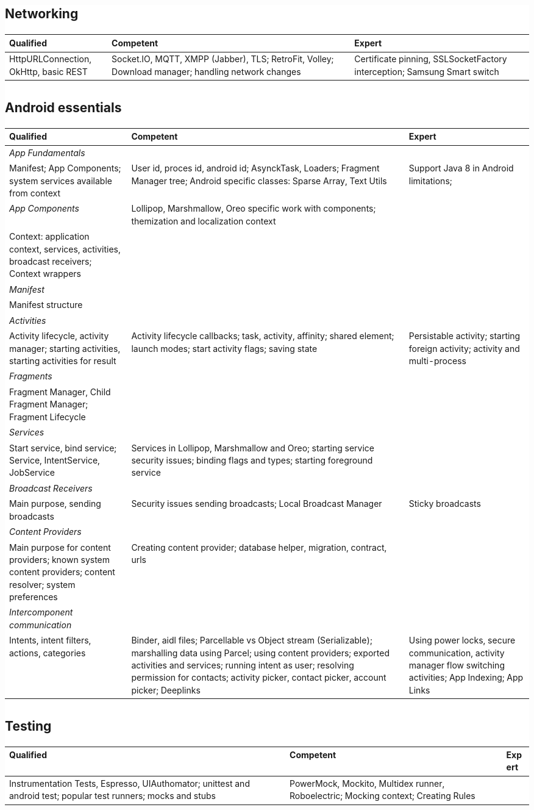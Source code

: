 ## Networking

Qualified | Competent | Expert
:--|:--|:-
HttpURLConnection, OkHttp, basic REST | Socket.IO, MQTT, XMPP (Jabber), TLS; RetroFit, Volley; Download manager; handling network changes | Certificate pinning, SSLSocketFactory interception; Samsung Smart switch

## Android essentials

Qualified | Competent | Expert
:--|:--|:-
*App Fundamentals* | |
Manifest; App Components; system services available from context | User id, proces id, android id; AsynckTask, Loaders; Fragment Manager tree; Android specific classes: Sparse Array, Text Utils | Support Java 8 in Android limitations;
*App Components* | Lollipop, Marshmallow, Oreo specific work with components; themization and localization context |
Context: application context, services, activities, broadcast receivers; Context wrappers | |
*Manifest* | |
Manifest structure | |
*Activities* | |
Activity lifecycle, activity manager; starting activities, starting activities for result | Activity lifecycle callbacks; task, activity, affinity; shared element; launch modes; start activity flags; saving state | Persistable activity; starting foreign activity; activity and multi-process
*Fragments* | |
Fragment Manager, Child Fragment Manager; Fragment Lifecycle | |
*Services* | |
Start service, bind service; Service, IntentService, JobService | Services in Lollipop, Marshmallow and Oreo; starting service security issues; binding flags and types; starting foreground service |
*Broadcast Receivers* | |
Main purpose, sending broadcasts | Security issues sending broadcasts; Local Broadcast Manager | Sticky broadcasts
*Content Providers* | |
Main purpose for content providers; known system content providers; content resolver; system preferences | Creating content provider; database helper, migration, contract, urls |
*Intercomponent communication* | |
Intents, intent filters, actions, categories | Binder, aidl files; Parcellable vs Object stream (Serializable); marshalling data using Parcel; using content providers; exported activities and services; running intent as user; resolving permission for contacts; activity picker, contact picker, account picker; Deeplinks | Using power locks, secure communication, activity manager flow switching activities; App Indexing; App Links

## Testing

Qualified | Competent | Expert
:--|:--|:-
Instrumentation Tests, Espresso, UIAuthomator; unittest and android test; popular test runners; mocks and stubs | PowerMock, Mockito, Multidex runner, Roboelectric; Mocking context; Creating Rules |
